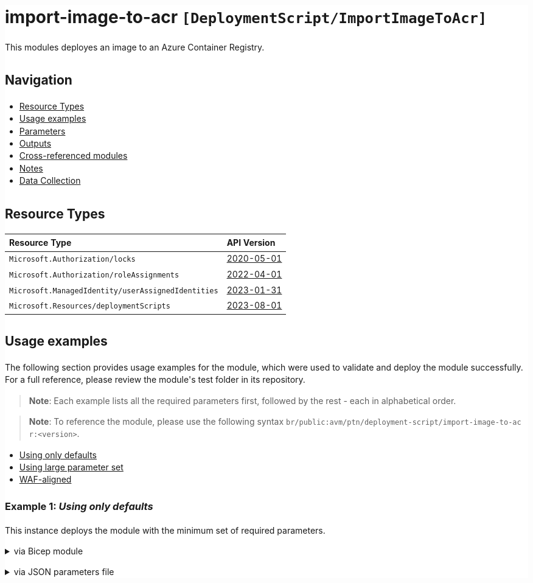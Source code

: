 # import-image-to-acr `[DeploymentScript/ImportImageToAcr]`

This modules deployes an image to an Azure Container Registry.

## Navigation

- [Resource Types](#Resource-Types)
- [Usage examples](#Usage-examples)
- [Parameters](#Parameters)
- [Outputs](#Outputs)
- [Cross-referenced modules](#Cross-referenced-modules)
- [Notes](#Notes)
- [Data Collection](#Data-Collection)

## Resource Types

| Resource Type | API Version |
| :-- | :-- |
| `Microsoft.Authorization/locks` | [2020-05-01](https://learn.microsoft.com/en-us/azure/templates/Microsoft.Authorization/2020-05-01/locks) |
| `Microsoft.Authorization/roleAssignments` | [2022-04-01](https://learn.microsoft.com/en-us/azure/templates/Microsoft.Authorization/2022-04-01/roleAssignments) |
| `Microsoft.ManagedIdentity/userAssignedIdentities` | [2023-01-31](https://learn.microsoft.com/en-us/azure/templates/Microsoft.ManagedIdentity/2023-01-31/userAssignedIdentities) |
| `Microsoft.Resources/deploymentScripts` | [2023-08-01](https://learn.microsoft.com/en-us/azure/templates/Microsoft.Resources/2023-08-01/deploymentScripts) |

## Usage examples

The following section provides usage examples for the module, which were used to validate and deploy the module successfully. For a full reference, please review the module's test folder in its repository.

>**Note**: Each example lists all the required parameters first, followed by the rest - each in alphabetical order.

>**Note**: To reference the module, please use the following syntax `br/public:avm/ptn/deployment-script/import-image-to-acr:<version>`.

- [Using only defaults](#example-1-using-only-defaults)
- [Using large parameter set](#example-2-using-large-parameter-set)
- [WAF-aligned](#example-3-waf-aligned)

### Example 1: _Using only defaults_

This instance deploys the module with the minimum set of required parameters.


<details><summary>via Bicep module</summary></details>
<p>

<details><summary>via JSON parameters file</summary></details>
<p>
